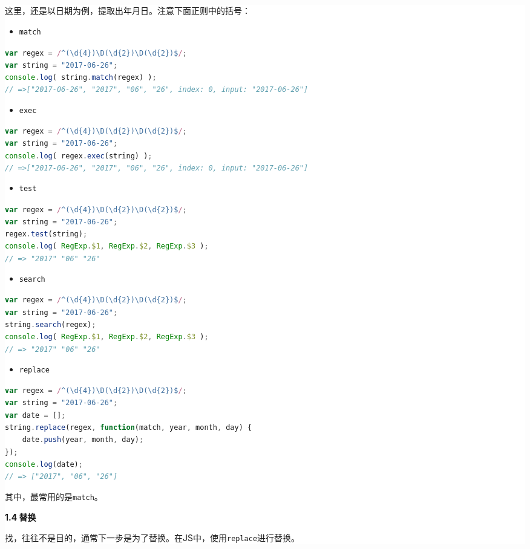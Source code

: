 这里，还是以日期为例，提取出年月日。注意下面正则中的括号：

* `match`

```javascript
var regex = /^(\d{4})\D(\d{2})\D(\d{2})$/;
var string = "2017-06-26";
console.log( string.match(regex) );
// =>["2017-06-26", "2017", "06", "26", index: 0, input: "2017-06-26"]
```

* `exec`

```javascript
var regex = /^(\d{4})\D(\d{2})\D(\d{2})$/;
var string = "2017-06-26";
console.log( regex.exec(string) );
// =>["2017-06-26", "2017", "06", "26", index: 0, input: "2017-06-26"]
```

* `test`

```javascript
var regex = /^(\d{4})\D(\d{2})\D(\d{2})$/;
var string = "2017-06-26";
regex.test(string);
console.log( RegExp.$1, RegExp.$2, RegExp.$3 );
// => "2017" "06" "26"
```

* `search`

```javascript
var regex = /^(\d{4})\D(\d{2})\D(\d{2})$/;
var string = "2017-06-26";
string.search(regex);
console.log( RegExp.$1, RegExp.$2, RegExp.$3 );
// => "2017" "06" "26"
```

* `replace`

```javascript
var regex = /^(\d{4})\D(\d{2})\D(\d{2})$/;
var string = "2017-06-26";
var date = [];
string.replace(regex, function(match, year, month, day) {
    date.push(year, month, day);
});
console.log(date);
// => ["2017", "06", "26"]
```

其中，最常用的是`match`。

**1.4 替换**

找，往往不是目的，通常下一步是为了替换。在JS中，使用`replace`进行替换。
